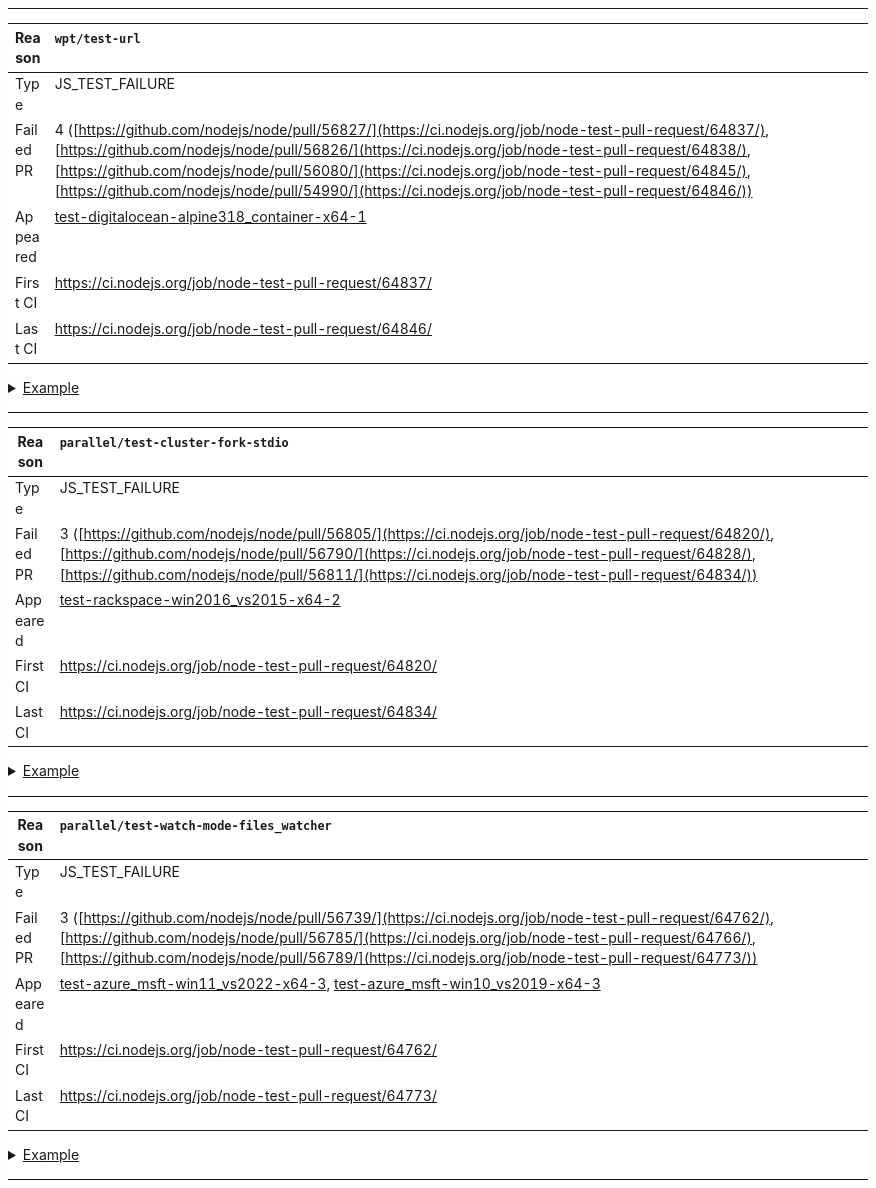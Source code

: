-------

| Reason | <code>wpt/test-url</code> |
| - | :- |
| Type | JS_TEST_FAILURE |
| Failed PR | 4 ([https://github.com/nodejs/node/pull/56827/](https://ci.nodejs.org/job/node-test-pull-request/64837/), [https://github.com/nodejs/node/pull/56826/](https://ci.nodejs.org/job/node-test-pull-request/64838/), [https://github.com/nodejs/node/pull/56080/](https://ci.nodejs.org/job/node-test-pull-request/64845/), [https://github.com/nodejs/node/pull/54990/](https://ci.nodejs.org/job/node-test-pull-request/64846/)) |
| Appeared | [test-digitalocean-alpine318_container-x64-1](https://ci.nodejs.org/job/node-test-commit-linux/nodes=alpine-last-latest-x64/62885/console) |
| First CI | https://ci.nodejs.org/job/node-test-pull-request/64837/ |
| Last CI | https://ci.nodejs.org/job/node-test-pull-request/64846/ |

<details><summary><a href="https://ci.nodejs.org/job/node-test-commit-linux/nodes=alpine-last-latest-x64/62885/console">Example</a></summary></details>

-------

| Reason | <code>parallel/test-cluster-fork-stdio</code> |
| - | :- |
| Type | JS_TEST_FAILURE |
| Failed PR | 3 ([https://github.com/nodejs/node/pull/56805/](https://ci.nodejs.org/job/node-test-pull-request/64820/), [https://github.com/nodejs/node/pull/56790/](https://ci.nodejs.org/job/node-test-pull-request/64828/), [https://github.com/nodejs/node/pull/56811/](https://ci.nodejs.org/job/node-test-pull-request/64834/)) |
| Appeared | [test-rackspace-win2016_vs2015-x64-2](https://ci.nodejs.org/job/node-test-binary-windows-js-suites/RUN_SUBSET=1,nodes=win2016-COMPILED_BY-vs2019-x86/32353/console) |
| First CI | https://ci.nodejs.org/job/node-test-pull-request/64820/ |
| Last CI | https://ci.nodejs.org/job/node-test-pull-request/64834/ |

<details><summary><a href="https://ci.nodejs.org/job/node-test-binary-windows-js-suites/RUN_SUBSET=1,nodes=win2016-COMPILED_BY-vs2019-x86/32353/console">Example</a></summary></details>

-------

| Reason | <code>parallel/test-watch-mode-files_watcher</code> |
| - | :- |
| Type | JS_TEST_FAILURE |
| Failed PR | 3 ([https://github.com/nodejs/node/pull/56739/](https://ci.nodejs.org/job/node-test-pull-request/64762/), [https://github.com/nodejs/node/pull/56785/](https://ci.nodejs.org/job/node-test-pull-request/64766/), [https://github.com/nodejs/node/pull/56789/](https://ci.nodejs.org/job/node-test-pull-request/64773/)) |
| Appeared | [test-azure_msft-win11_vs2022-x64-3](https://ci.nodejs.org/job/node-test-binary-windows-js-suites/RUN_SUBSET=1,nodes=win11-COMPILED_BY-vs2022/32314/console), [test-azure_msft-win10_vs2019-x64-3](https://ci.nodejs.org/job/node-test-binary-windows-js-suites/RUN_SUBSET=1,nodes=win10-COMPILED_BY-vs2022/32300/console) |
| First CI | https://ci.nodejs.org/job/node-test-pull-request/64762/ |
| Last CI | https://ci.nodejs.org/job/node-test-pull-request/64773/ |

<details><summary><a href="https://ci.nodejs.org/job/node-test-binary-windows-js-suites/RUN_SUBSET=1,nodes=win11-COMPILED_BY-vs2022/32314/console">Example</a></summary></details>

-------
